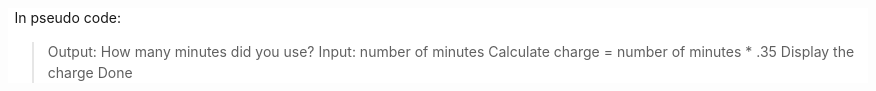  
In pseudo code: 

> Output: How many minutes did you use? 
> Input: number of minutes 
> Calculate charge = number of minutes * .35 
> Display the charge 
> Done


